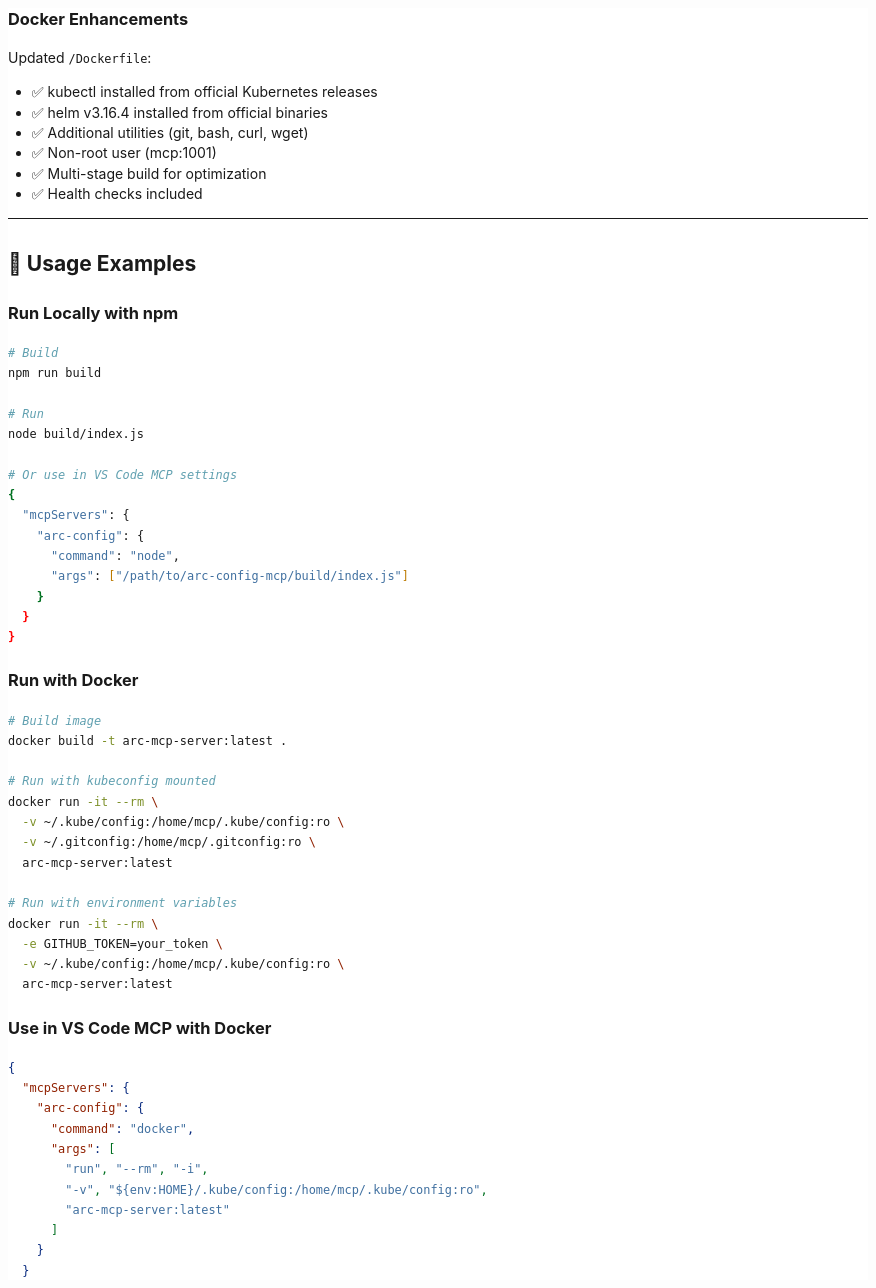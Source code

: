 ### Docker Enhancements
Updated `/Dockerfile`:
- ✅ kubectl installed from official Kubernetes releases
- ✅ helm v3.16.4 installed from official binaries
- ✅ Additional utilities (git, bash, curl, wget)
- ✅ Non-root user (mcp:1001)
- ✅ Multi-stage build for optimization
- ✅ Health checks included

---

## 🚀 Usage Examples

### Run Locally with npm
```bash
# Build
npm run build

# Run
node build/index.js

# Or use in VS Code MCP settings
{
  "mcpServers": {
    "arc-config": {
      "command": "node",
      "args": ["/path/to/arc-config-mcp/build/index.js"]
    }
  }
}
```

### Run with Docker
```bash
# Build image
docker build -t arc-mcp-server:latest .

# Run with kubeconfig mounted
docker run -it --rm \
  -v ~/.kube/config:/home/mcp/.kube/config:ro \
  -v ~/.gitconfig:/home/mcp/.gitconfig:ro \
  arc-mcp-server:latest

# Run with environment variables
docker run -it --rm \
  -e GITHUB_TOKEN=your_token \
  -v ~/.kube/config:/home/mcp/.kube/config:ro \
  arc-mcp-server:latest
```

### Use in VS Code MCP with Docker
```json
{
  "mcpServers": {
    "arc-config": {
      "command": "docker",
      "args": [
        "run", "--rm", "-i",
        "-v", "${env:HOME}/.kube/config:/home/mcp/.kube/config:ro",
        "arc-mcp-server:latest"
      ]
    }
  }
```